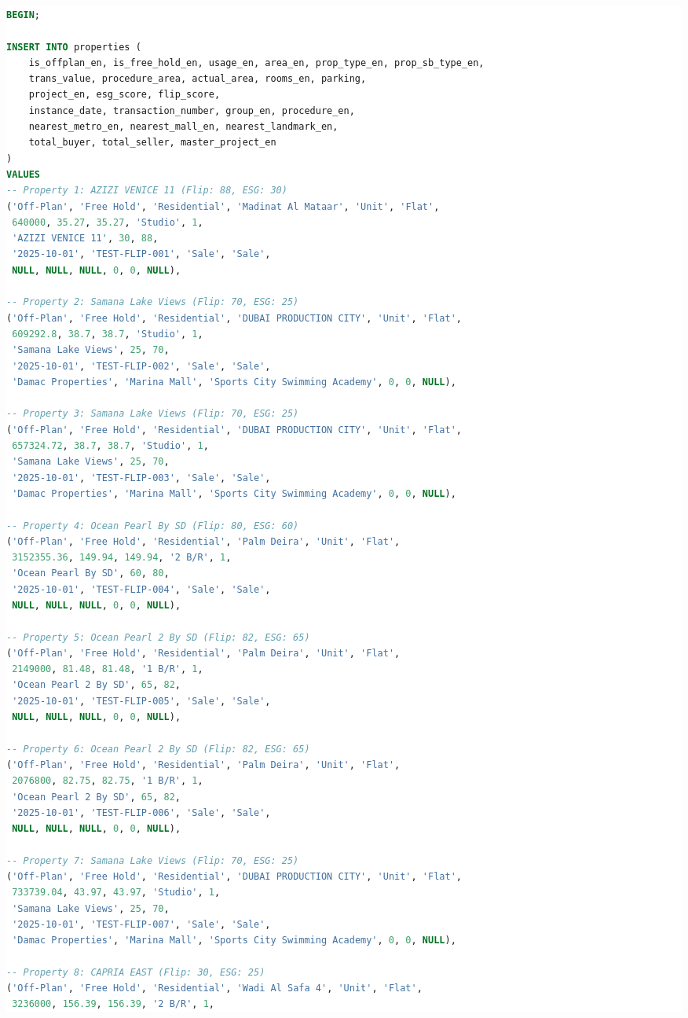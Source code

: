 ```sql
BEGIN;

INSERT INTO properties (
    is_offplan_en, is_free_hold_en, usage_en, area_en, prop_type_en, prop_sb_type_en,
    trans_value, procedure_area, actual_area, rooms_en, parking,
    project_en, esg_score, flip_score,
    instance_date, transaction_number, group_en, procedure_en,
    nearest_metro_en, nearest_mall_en, nearest_landmark_en,
    total_buyer, total_seller, master_project_en
)
VALUES
-- Property 1: AZIZI VENICE 11 (Flip: 88, ESG: 30)
('Off-Plan', 'Free Hold', 'Residential', 'Madinat Al Mataar', 'Unit', 'Flat',
 640000, 35.27, 35.27, 'Studio', 1,
 'AZIZI VENICE 11', 30, 88,
 '2025-10-01', 'TEST-FLIP-001', 'Sale', 'Sale',
 NULL, NULL, NULL, 0, 0, NULL),

-- Property 2: Samana Lake Views (Flip: 70, ESG: 25)
('Off-Plan', 'Free Hold', 'Residential', 'DUBAI PRODUCTION CITY', 'Unit', 'Flat',
 609292.8, 38.7, 38.7, 'Studio', 1,
 'Samana Lake Views', 25, 70,
 '2025-10-01', 'TEST-FLIP-002', 'Sale', 'Sale',
 'Damac Properties', 'Marina Mall', 'Sports City Swimming Academy', 0, 0, NULL),

-- Property 3: Samana Lake Views (Flip: 70, ESG: 25)
('Off-Plan', 'Free Hold', 'Residential', 'DUBAI PRODUCTION CITY', 'Unit', 'Flat',
 657324.72, 38.7, 38.7, 'Studio', 1,
 'Samana Lake Views', 25, 70,
 '2025-10-01', 'TEST-FLIP-003', 'Sale', 'Sale',
 'Damac Properties', 'Marina Mall', 'Sports City Swimming Academy', 0, 0, NULL),

-- Property 4: Ocean Pearl By SD (Flip: 80, ESG: 60)
('Off-Plan', 'Free Hold', 'Residential', 'Palm Deira', 'Unit', 'Flat',
 3152355.36, 149.94, 149.94, '2 B/R', 1,
 'Ocean Pearl By SD', 60, 80,
 '2025-10-01', 'TEST-FLIP-004', 'Sale', 'Sale',
 NULL, NULL, NULL, 0, 0, NULL),

-- Property 5: Ocean Pearl 2 By SD (Flip: 82, ESG: 65)
('Off-Plan', 'Free Hold', 'Residential', 'Palm Deira', 'Unit', 'Flat',
 2149000, 81.48, 81.48, '1 B/R', 1,
 'Ocean Pearl 2 By SD', 65, 82,
 '2025-10-01', 'TEST-FLIP-005', 'Sale', 'Sale',
 NULL, NULL, NULL, 0, 0, NULL),

-- Property 6: Ocean Pearl 2 By SD (Flip: 82, ESG: 65)
('Off-Plan', 'Free Hold', 'Residential', 'Palm Deira', 'Unit', 'Flat',
 2076800, 82.75, 82.75, '1 B/R', 1,
 'Ocean Pearl 2 By SD', 65, 82,
 '2025-10-01', 'TEST-FLIP-006', 'Sale', 'Sale',
 NULL, NULL, NULL, 0, 0, NULL),

-- Property 7: Samana Lake Views (Flip: 70, ESG: 25)
('Off-Plan', 'Free Hold', 'Residential', 'DUBAI PRODUCTION CITY', 'Unit', 'Flat',
 733739.04, 43.97, 43.97, 'Studio', 1,
 'Samana Lake Views', 25, 70,
 '2025-10-01', 'TEST-FLIP-007', 'Sale', 'Sale',
 'Damac Properties', 'Marina Mall', 'Sports City Swimming Academy', 0, 0, NULL),

-- Property 8: CAPRIA EAST (Flip: 30, ESG: 25)
('Off-Plan', 'Free Hold', 'Residential', 'Wadi Al Safa 4', 'Unit', 'Flat',
 3236000, 156.39, 156.39, '2 B/R', 1,
```